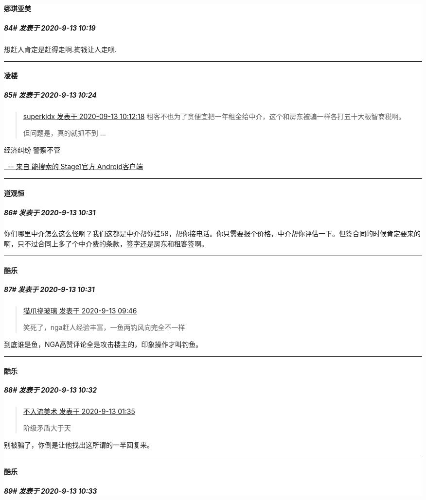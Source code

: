 ####  娜琪亚美  
##### 84#       发表于 2020-9-13 10:19


想赶人肯定是赶得走啊.掏钱让人走呗.


-----

####  凌楼  
##### 85#       发表于 2020-9-13 10:24


<blockquote><a href="httphttps://bbs.saraba1st.com/2b/forum.php?mod=redirect&amp;goto=findpost&amp;pid=48721164&amp;ptid=1959592" target="_blank">superkidx 发表于 2020-09-13 10:12:18</a>
租客不也为了贪便宜把一年租金给中介，这个和房东被骗一样各打五十大板智商税啊。

但问题是，真的就抓不到 ...</blockquote>经济纠纷 警察不管

[  -- 来自 能搜索的 Stage1官方 Android客户端](https://www.coolapk.com/apk/140634)


-----

####  道观恒  
##### 86#       发表于 2020-9-13 10:31


你们哪里中介怎么这么怪啊？我们这都是中介帮你挂58，帮你接电话。你只需要报个价格，中介帮你评估一下。但签合同的时候肯定要来的啊，只不过合同上多了个中介费的条款，签字还是房东和租客签啊。


-----

####  酷乐  
##### 87#       发表于 2020-9-13 10:31


<blockquote><a href="httphttps://bbs.saraba1st.com/2b/forum.php?mod=redirect&amp;goto=findpost&amp;pid=48720998&amp;ptid=1959592" target="_blank">猫爪挠玻璃 发表于 2020-9-13 09:46</a>

笑死了，nga赶人经验丰富，一鱼两钓风向完全不一样</blockquote>
到底谁是鱼，NGA高赞评论全是攻击楼主的，印象操作才叫钓鱼。


-----

####  酷乐  
##### 88#       发表于 2020-9-13 10:32


<blockquote><a href="httphttps://bbs.saraba1st.com/2b/forum.php?mod=redirect&amp;goto=findpost&amp;pid=48719344&amp;ptid=1959592" target="_blank">不入流美术 发表于 2020-9-13 01:35</a>

阶级矛盾大于天</blockquote>
别被骗了，你倒是让他找出这所谓的一半回复来。


-----

####  酷乐  
##### 89#       发表于 2020-9-13 10:33
